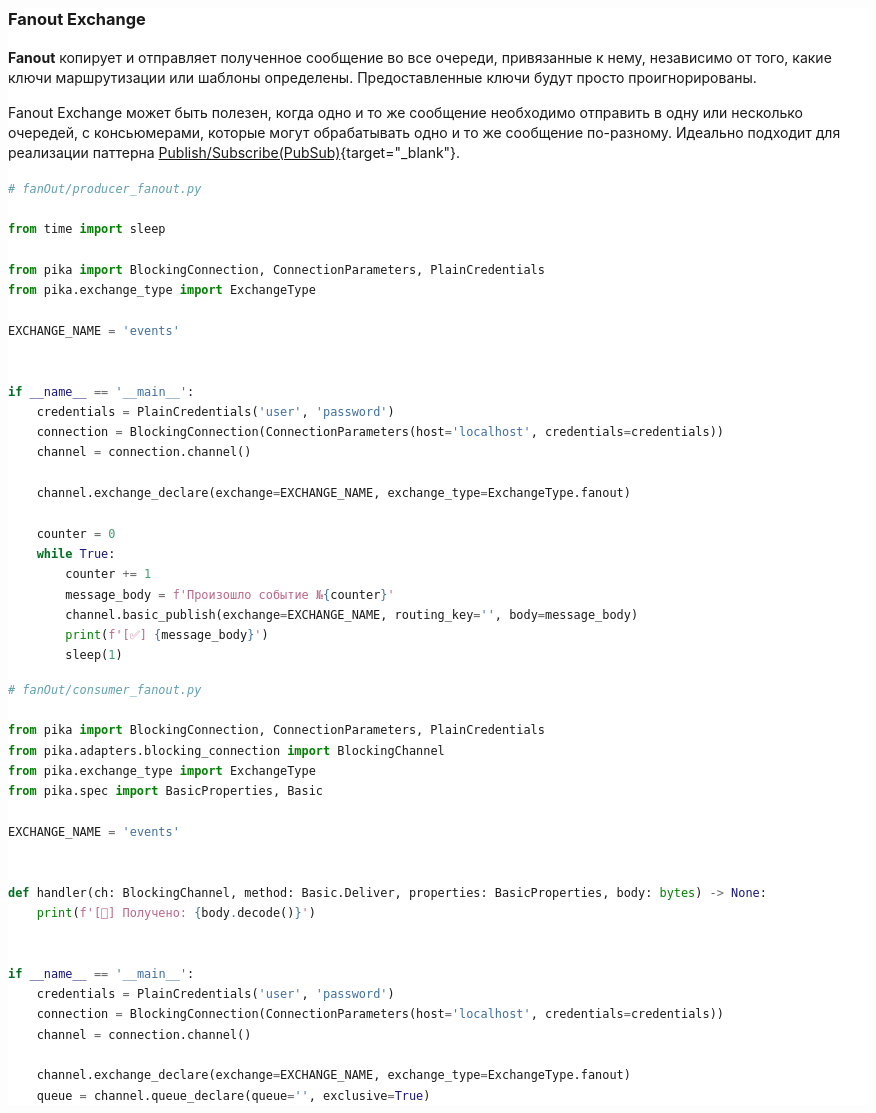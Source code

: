 ### Fanout Exchange

**Fanout** копирует и отправляет полученное сообщение во все очереди, привязанные к нему, независимо от того, какие ключи маршрутизации или шаблоны определены. 
Предоставленные ключи будут просто проигнорированы.

Fanout Exchange может быть полезен, когда одно и то же сообщение необходимо отправить в одну или несколько очередей, с консьюмерами, которые могут обрабатывать одно и то же сообщение по-разному. Идеально подходит для реализации паттерна [Publish/Subscribe(PubSub)](https://ru.wikipedia.org/wiki/%D0%98%D0%B7%D0%B4%D0%B0%D1%82%D0%B5%D0%BB%D1%8C_%E2%80%94_%D0%BF%D0%BE%D0%B4%D0%BF%D0%B8%D1%81%D1%87%D0%B8%D0%BA){target="_blank"}.


```python
# fanOut/producer_fanout.py

from time import sleep

from pika import BlockingConnection, ConnectionParameters, PlainCredentials
from pika.exchange_type import ExchangeType

EXCHANGE_NAME = 'events'


if __name__ == '__main__':
    credentials = PlainCredentials('user', 'password')
    connection = BlockingConnection(ConnectionParameters(host='localhost', credentials=credentials))
    channel = connection.channel()

    channel.exchange_declare(exchange=EXCHANGE_NAME, exchange_type=ExchangeType.fanout)

    counter = 0
    while True:
        counter += 1
        message_body = f'Произошло событие №{counter}'
        channel.basic_publish(exchange=EXCHANGE_NAME, routing_key='', body=message_body)
        print(f'[✅] {message_body}')
        sleep(1)
```

```python
# fanOut/consumer_fanout.py

from pika import BlockingConnection, ConnectionParameters, PlainCredentials
from pika.adapters.blocking_connection import BlockingChannel
from pika.exchange_type import ExchangeType
from pika.spec import BasicProperties, Basic

EXCHANGE_NAME = 'events'


def handler(ch: BlockingChannel, method: Basic.Deliver, properties: BasicProperties, body: bytes) -> None:
    print(f'[🎉] Получено: {body.decode()}')


if __name__ == '__main__':
    credentials = PlainCredentials('user', 'password')
    connection = BlockingConnection(ConnectionParameters(host='localhost', credentials=credentials))
    channel = connection.channel()

    channel.exchange_declare(exchange=EXCHANGE_NAME, exchange_type=ExchangeType.fanout)
    queue = channel.queue_declare(queue='', exclusive=True)

```